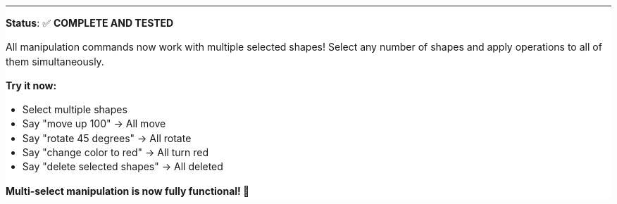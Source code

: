 
---

**Status**: ✅ **COMPLETE AND TESTED**

All manipulation commands now work with multiple selected shapes! Select any number of shapes and apply operations to all of them simultaneously.

**Try it now:**
- Select multiple shapes
- Say "move up 100" → All move
- Say "rotate 45 degrees" → All rotate
- Say "change color to red" → All turn red
- Say "delete selected shapes" → All deleted

**Multi-select manipulation is now fully functional! 🎉**

